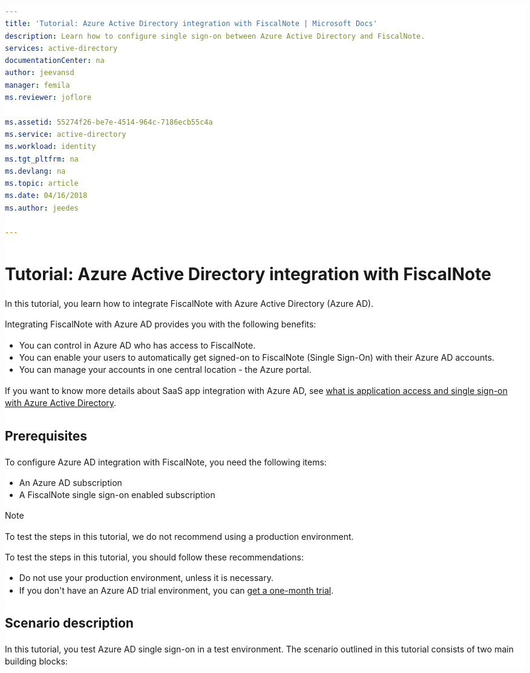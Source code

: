 ```yaml
---
title: 'Tutorial: Azure Active Directory integration with FiscalNote | Microsoft Docs'
description: Learn how to configure single sign-on between Azure Active Directory and FiscalNote.
services: active-directory
documentationCenter: na
author: jeevansd
manager: femila
ms.reviewer: joflore

ms.assetid: 55274f26-be7e-4514-964c-7186ecb55c4a
ms.service: active-directory
ms.workload: identity
ms.tgt_pltfrm: na
ms.devlang: na
ms.topic: article
ms.date: 04/16/2018
ms.author: jeedes

---
```

# Tutorial: Azure Active Directory integration with FiscalNote

In this tutorial, you learn how to integrate FiscalNote with Azure Active Directory (Azure AD).

Integrating FiscalNote with Azure AD provides you with the following benefits:

- You can control in Azure AD who has access to FiscalNote.
- You can enable your users to automatically get signed-on to FiscalNote (Single Sign-On) with their Azure AD accounts.
- You can manage your accounts in one central location - the Azure portal.

If you want to know more details about SaaS app integration with Azure AD, see [what is application access and single sign-on with Azure Active Directory](manage-apps/what-is-single-sign-on.md).

## Prerequisites

To configure Azure AD integration with FiscalNote, you need the following items:

- An Azure AD subscription
- A FiscalNote single sign-on enabled subscription

> [!NOTE]
> To test the steps in this tutorial, we do not recommend using a production environment.

To test the steps in this tutorial, you should follow these recommendations:

- Do not use your production environment, unless it is necessary.
- If you don't have an Azure AD trial environment, you can [get a one-month trial](https://azure.microsoft.com/pricing/free-trial/).

## Scenario description
In this tutorial, you test Azure AD single sign-on in a test environment. 
The scenario outlined in this tutorial consists of two main building blocks:


[1]: ./media/active-directory-saas-fiscalnote-tutorial/tutorial_general_01.png
[2]: ./media/active-directory-saas-fiscalnote-tutorial/tutorial_general_02.png
[3]: ./media/active-directory-saas-fiscalnote-tutorial/tutorial_general_03.png
[4]: ./media/active-directory-saas-fiscalnote-tutorial/tutorial_general_04.png
[100]: ./media/active-directory-saas-fiscalnote-tutorial/tutorial_general_100.png
[200]: ./media/active-directory-saas-fiscalnote-tutorial/tutorial_general_200.png
[201]: ./media/active-directory-saas-fiscalnote-tutorial/tutorial_general_201.png
[202]: ./media/active-directory-saas-fiscalnote-tutorial/tutorial_general_202.png
[203]: ./media/active-directory-saas-fiscalnote-tutorial/tutorial_general_203.png